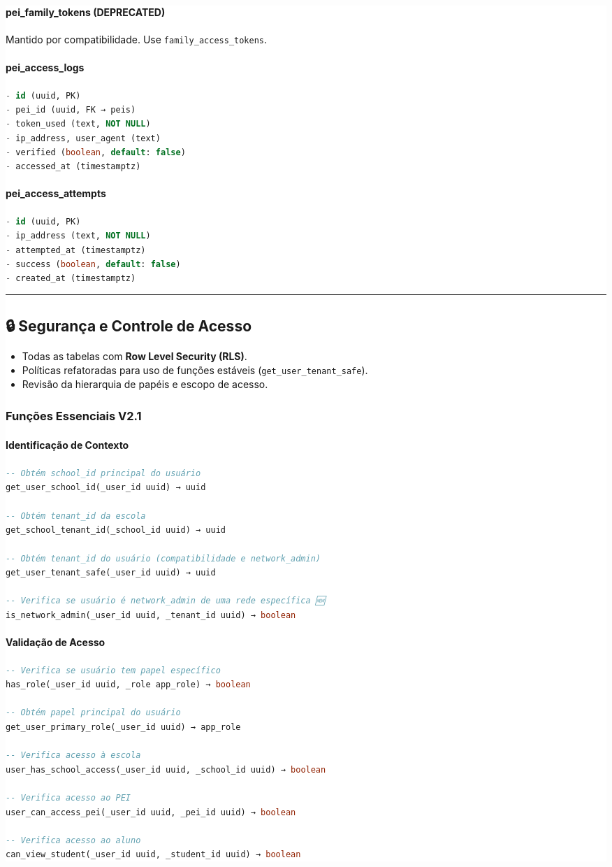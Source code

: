 #### **pei_family_tokens** (DEPRECATED)
Mantido por compatibilidade. Use `family_access_tokens`.

#### **pei_access_logs**
```sql
- id (uuid, PK)
- pei_id (uuid, FK → peis)
- token_used (text, NOT NULL)
- ip_address, user_agent (text)
- verified (boolean, default: false)
- accessed_at (timestamptz)
```

#### **pei_access_attempts**
```sql
- id (uuid, PK)
- ip_address (text, NOT NULL)
- attempted_at (timestamptz)
- success (boolean, default: false)
- created_at (timestamptz)
```

---

## 🔒 Segurança e Controle de Acesso

- Todas as tabelas com **Row Level Security (RLS)**.
- Políticas refatoradas para uso de funções estáveis (`get_user_tenant_safe`).
- Revisão da hierarquia de papéis e escopo de acesso.

### Funções Essenciais V2.1

#### Identificação de Contexto

```sql
-- Obtém school_id principal do usuário
get_user_school_id(_user_id uuid) → uuid

-- Obtém tenant_id da escola
get_school_tenant_id(_school_id uuid) → uuid

-- Obtém tenant_id do usuário (compatibilidade e network_admin)
get_user_tenant_safe(_user_id uuid) → uuid

-- Verifica se usuário é network_admin de uma rede específica 🆕
is_network_admin(_user_id uuid, _tenant_id uuid) → boolean
```

#### Validação de Acesso

```sql
-- Verifica se usuário tem papel específico
has_role(_user_id uuid, _role app_role) → boolean

-- Obtém papel principal do usuário
get_user_primary_role(_user_id uuid) → app_role

-- Verifica acesso à escola
user_has_school_access(_user_id uuid, _school_id uuid) → boolean

-- Verifica acesso ao PEI
user_can_access_pei(_user_id uuid, _pei_id uuid) → boolean

-- Verifica acesso ao aluno
can_view_student(_user_id uuid, _student_id uuid) → boolean
```